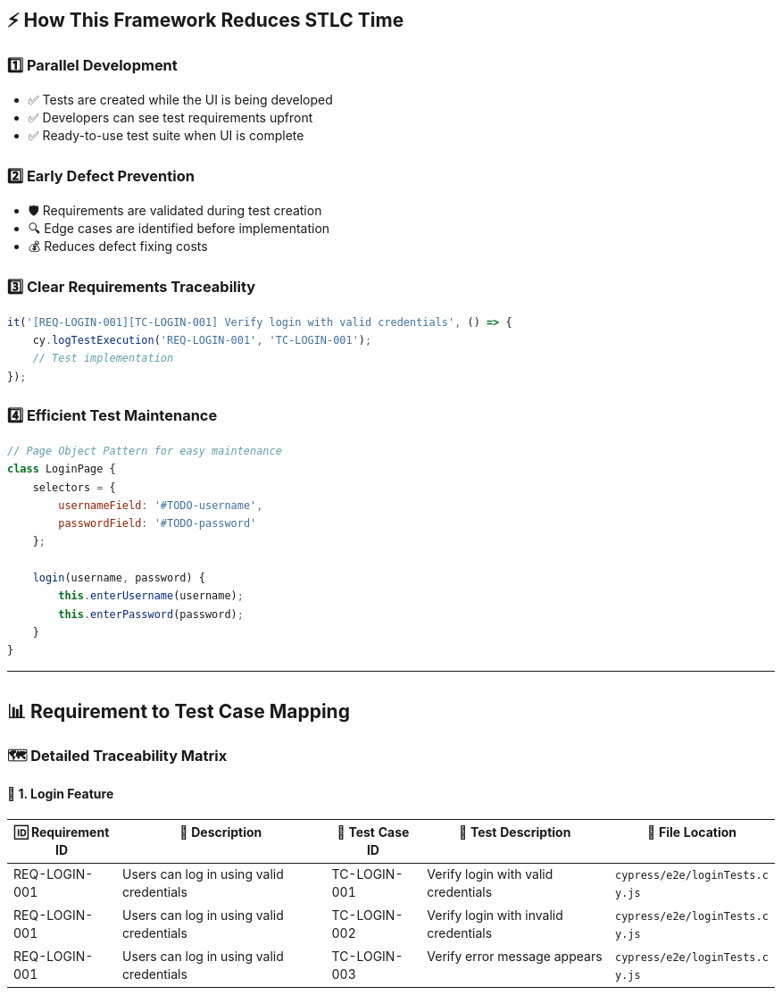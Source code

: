 
## ⚡ How This Framework Reduces STLC Time

### 1️⃣ Parallel Development
- ✅ Tests are created while the UI is being developed
- ✅ Developers can see test requirements upfront
- ✅ Ready-to-use test suite when UI is complete

### 2️⃣ Early Defect Prevention
- 🛡️ Requirements are validated during test creation
- 🔍 Edge cases are identified before implementation
- 💰 Reduces defect fixing costs

### 3️⃣ Clear Requirements Traceability
```javascript
it('[REQ-LOGIN-001][TC-LOGIN-001] Verify login with valid credentials', () => {
    cy.logTestExecution('REQ-LOGIN-001', 'TC-LOGIN-001');
    // Test implementation
});
```

### 4️⃣ Efficient Test Maintenance
```javascript
// Page Object Pattern for easy maintenance
class LoginPage {
    selectors = {
        usernameField: '#TODO-username',
        passwordField: '#TODO-password'
    };
    
    login(username, password) {
        this.enterUsername(username);
        this.enterPassword(password);
    }
}
```

---

## 📊 Requirement to Test Case Mapping

### 🗺️ Detailed Traceability Matrix

#### 🔐 1. Login Feature
| 🆔 Requirement ID | 📝 Description | 🧪 Test Case ID | 🎯 Test Description | 📍 File Location |
|---------------|-------------|--------------|------------------|---------------|
| REQ-LOGIN-001 | Users can log in using valid credentials | TC-LOGIN-001 | Verify login with valid credentials | `cypress/e2e/loginTests.cy.js` |
| REQ-LOGIN-001 | Users can log in using valid credentials | TC-LOGIN-002 | Verify login with invalid credentials | `cypress/e2e/loginTests.cy.js` |
| REQ-LOGIN-001 | Users can log in using valid credentials | TC-LOGIN-003 | Verify error message appears | `cypress/e2e/loginTests.cy.js` |
